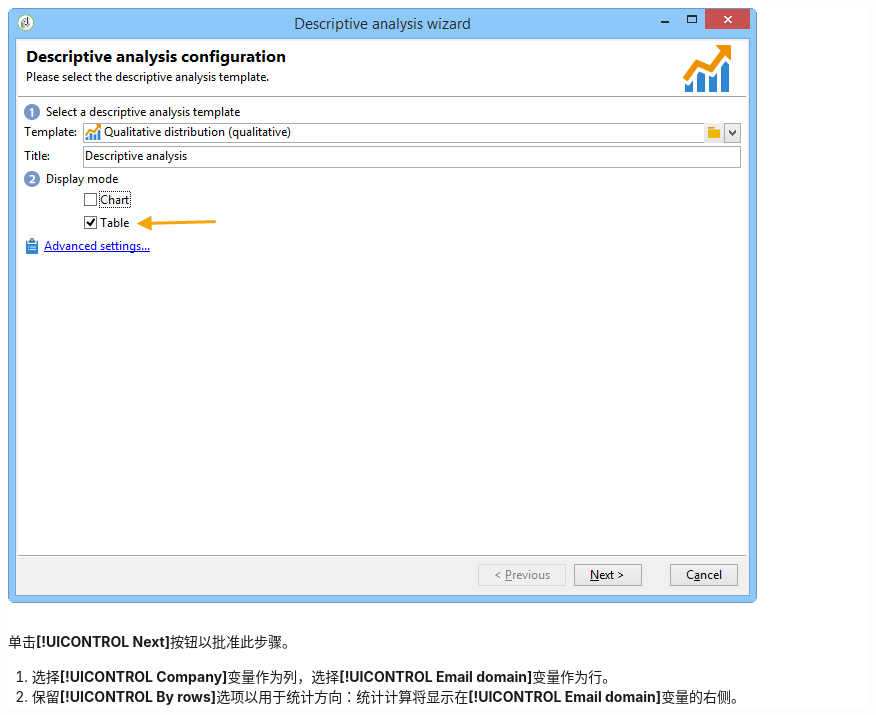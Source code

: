    ![](assets/s_ncs_user_report_wizard_03a.png)

   单击&#x200B;**[!UICONTROL Next]**&#x200B;按钮以批准此步骤。

1. 选择&#x200B;**[!UICONTROL Company]**&#x200B;变量作为列，选择&#x200B;**[!UICONTROL Email domain]**&#x200B;变量作为行。
1. 保留&#x200B;**[!UICONTROL By rows]**&#x200B;选项以用于统计方向：统计计算将显示在&#x200B;**[!UICONTROL Email domain]**&#x200B;变量的右侧。
